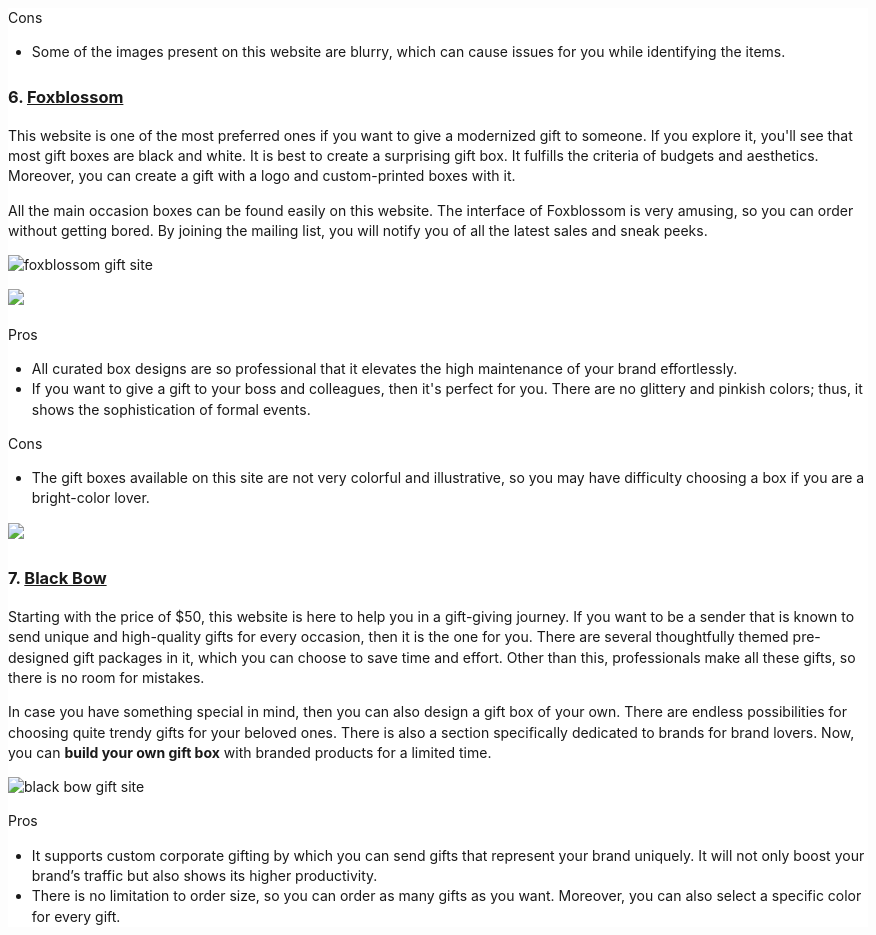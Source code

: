  Cons

* Some of the images present on this website are blurry, which can cause issues for you while identifying the items.

### 6\. [Foxblossom](https://www.foxblossom.com/)

This website is one of the most preferred ones if you want to give a modernized gift to someone. If you explore it, you'll see that most gift boxes are black and white. It is best to create a surprising gift box. It fulfills the criteria of budgets and aesthetics. Moreover, you can create a gift with a logo and custom-printed boxes with it.

All the main occasion boxes can be found easily on this website. The interface of Foxblossom is very amusing, so you can order without getting bored. By joining the mailing list, you will notify you of all the latest sales and sneak peeks.

![foxblossom gift site](https://images.wondershare.com/filmora/article-images/2023/03/best-shopping-sites-7.jpg)

<a href="https://store.movavi.com/affiliate.php?ACCOUNT=MOVAVI&AFFILIATE=108875&PATH=https%3A%2F%2Fwww.movavi.com%3FAFFILIATE%3D108875%26RESOURCE%3DMovavi%2BVideo%2BEditor%2Bbox"><img src="https://mcusercontent.com/0885a03ded3d480dca9287f12/images/6d3207fd-9f15-4c21-f0ad-59c68e6a7e2a.png" border="0"></a>


 Pros

* All curated box designs are so professional that it elevates the high maintenance of your brand effortlessly.
* If you want to give a gift to your boss and colleagues, then it's perfect for you. There are no glittery and pinkish colors; thus, it shows the sophistication of formal events.

 Cons

* The gift boxes available on this site are not very colorful and illustrative, so you may have difficulty choosing a box if you are a bright-color lover.


<a href="https://shop.systoolsgroup.com/affiliate.php?ACCOUNT=SYSTOOBY&AFFILIATE=108875&PATH=https%3A%2F%2Fwww.systoolsgroup.com%3FAFFILIATE%3D108875%26RESOURCE%3D%2BSysTools%2BOutlook%2BRecovery"><img src="https://www.systoolsgroup.com/box/outlook-recovery.png" border="0"></a>

### 7\. [Black Bow](https://blackbowgiftco.ca/)

Starting with the price of $50, this website is here to help you in a gift-giving journey. If you want to be a sender that is known to send unique and high-quality gifts for every occasion, then it is the one for you. There are several thoughtfully themed pre-designed gift packages in it, which you can choose to save time and effort. Other than this, professionals make all these gifts, so there is no room for mistakes.

In case you have something special in mind, then you can also design a gift box of your own. There are endless possibilities for choosing quite trendy gifts for your beloved ones. There is also a section specifically dedicated to brands for brand lovers. Now, you can **build your own gift box** with branded products for a limited time.

![black bow gift site](https://images.wondershare.com/filmora/article-images/2023/03/best-shopping-sites-8.jpg)

 Pros

* It supports custom corporate gifting by which you can send gifts that represent your brand uniquely. It will not only boost your brand’s traffic but also shows its higher productivity.
* There is no limitation to order size, so you can order as many gifts as you want. Moreover, you can also select a specific color for every gift.

